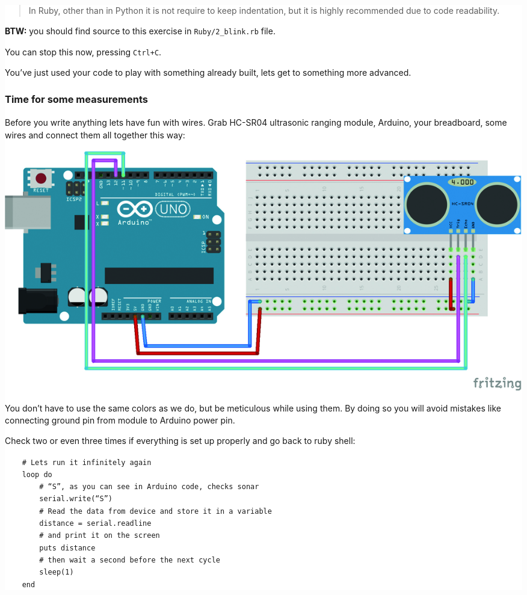 >  In Ruby, other than in Python it is not require to keep indentation, but it is highly recommended due to code readability.

**BTW:** you should find source to this exercise in `Ruby/2_blink.rb` file.

You can stop this now, pressing `Ctrl+C`.

You’ve just used your code to play with something already built, lets get to something more advanced.

### Time for some measurements

Before you write anything lets have fun with wires. Grab HC-SR04 ultrasonic ranging module, Arduino, your breadboard, some wires and connect them all together this way:

![Sonar_rb](workshops/pythonruby/3_sonar_bb.jpg)

You don’t have to use the same colors as we do, but be meticulous while using them. By doing so you will avoid mistakes like connecting ground pin from module to Arduino power pin.

Check two or even three times if everything is set up properly and go back to ruby shell:

		# Lets run it infinitely again
		loop do
			# “S”, as you can see in Arduino code, checks sonar
			serial.write(“S”)
			# Read the data from device and store it in a variable
			distance = serial.readline
			# and print it on the screen
			puts distance
			# then wait a second before the next cycle
			sleep(1)
		end
